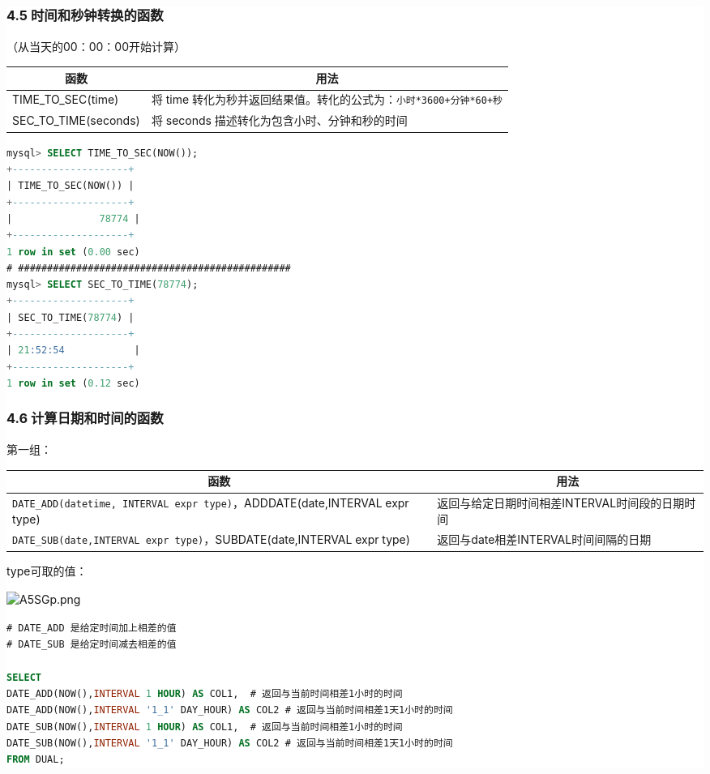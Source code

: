 ###  4.5 时间和秒钟转换的函数

（从当天的00：00：00开始计算）

| 函数                 | 用法                                                         |
| -------------------- | ------------------------------------------------------------ |
| TIME_TO_SEC(time)    | 将 time 转化为秒并返回结果值。转化的公式为：`小时*3600+分钟*60+秒` |
| SEC_TO_TIME(seconds) | 将 seconds 描述转化为包含小时、分钟和秒的时间                |

```sql
mysql> SELECT TIME_TO_SEC(NOW());
+--------------------+
| TIME_TO_SEC(NOW()) |
+--------------------+
|               78774 |
+--------------------+
1 row in set (0.00 sec)
# ###############################################
mysql> SELECT SEC_TO_TIME(78774);
+--------------------+
| SEC_TO_TIME(78774) |
+--------------------+
| 21:52:54            |
+--------------------+
1 row in set (0.12 sec)
```

###  4.6 计算日期和时间的函数

第一组：

| 函数                                                         | 用法                                           |
| ------------------------------------------------------------ | ---------------------------------------------- |
| `DATE_ADD(datetime, INTERVAL expr type)`，ADDDATE(date,INTERVAL expr type) | 返回与给定日期时间相差INTERVAL时间段的日期时间 |
| `DATE_SUB(date,INTERVAL expr type)`，SUBDATE(date,INTERVAL expr type) | 返回与date相差INTERVAL时间间隔的日期           |

type可取的值：

![A5SGp.png](https://i.328888.xyz/2022/12/22/A5SGp.png)

```sql
# DATE_ADD 是给定时间加上相差的值
# DATE_SUB 是给定时间减去相差的值

SELECT
DATE_ADD(NOW(),INTERVAL 1 HOUR) AS COL1,  # 返回与当前时间相差1小时的时间  
DATE_ADD(NOW(),INTERVAL '1_1' DAY_HOUR) AS COL2 # 返回与当前时间相差1天1小时的时间
DATE_SUB(NOW(),INTERVAL 1 HOUR) AS COL1,  # 返回与当前时间相差1小时的时间  
DATE_SUB(NOW(),INTERVAL '1_1' DAY_HOUR) AS COL2 # 返回与当前时间相差1天1小时的时间
FROM DUAL;
```
